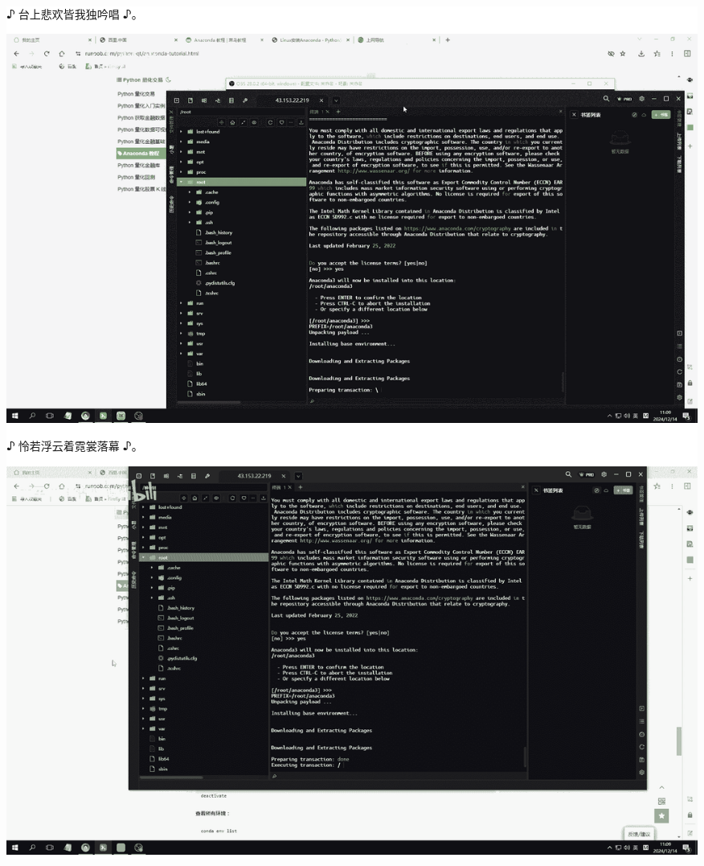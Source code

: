 ♪ 台上悲欢皆我独吟唱 ♪。

![](img/688c74cffd3eb90db50f15fa0a603265_30.png)

♪ 怜若浮云着霓裳落幕 ♪。

![](img/688c74cffd3eb90db50f15fa0a603265_32.png)
